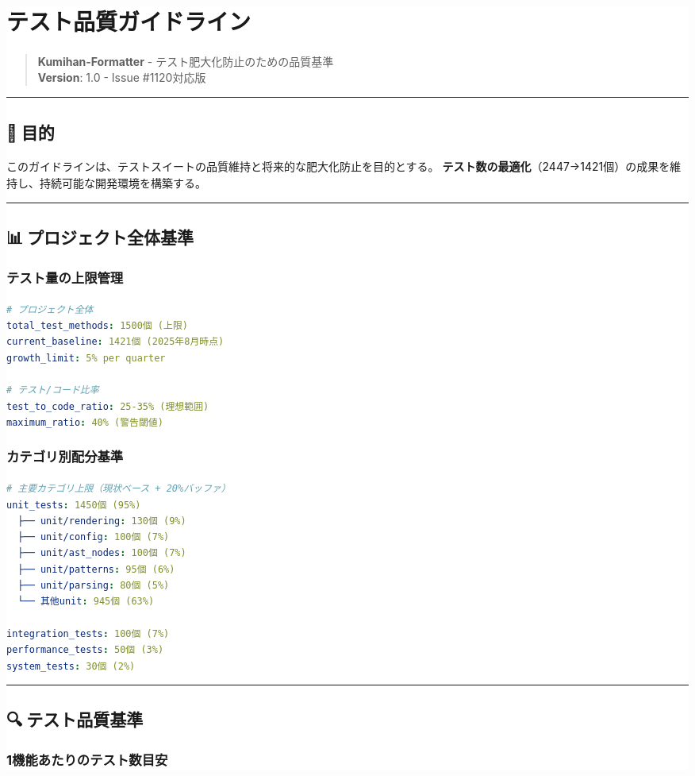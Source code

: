 # テスト品質ガイドライン

> **Kumihan-Formatter** - テスト肥大化防止のための品質基準  
> **Version**: 1.0 - Issue #1120対応版

---

## 🎯 目的

このガイドラインは、テストスイートの品質維持と将来的な肥大化防止を目的とする。
**テスト数の最適化**（2447→1421個）の成果を維持し、持続可能な開発環境を構築する。

---

## 📊 プロジェクト全体基準

### テスト量の上限管理
```yaml
# プロジェクト全体
total_test_methods: 1500個 (上限)
current_baseline: 1421個 (2025年8月時点)
growth_limit: 5% per quarter

# テスト/コード比率
test_to_code_ratio: 25-35% (理想範囲)
maximum_ratio: 40% (警告閾値)
```

### カテゴリ別配分基準
```yaml
# 主要カテゴリ上限（現状ベース + 20%バッファ）
unit_tests: 1450個 (95%)
  ├── unit/rendering: 130個 (9%)
  ├── unit/config: 100個 (7%)  
  ├── unit/ast_nodes: 100個 (7%)
  ├── unit/patterns: 95個 (6%)
  ├── unit/parsing: 80個 (5%)
  └── 其他unit: 945個 (63%)

integration_tests: 100個 (7%)
performance_tests: 50個 (3%)
system_tests: 30個 (2%)
```

---

## 🔍 テスト品質基準

### 1機能あたりのテスト数目安
